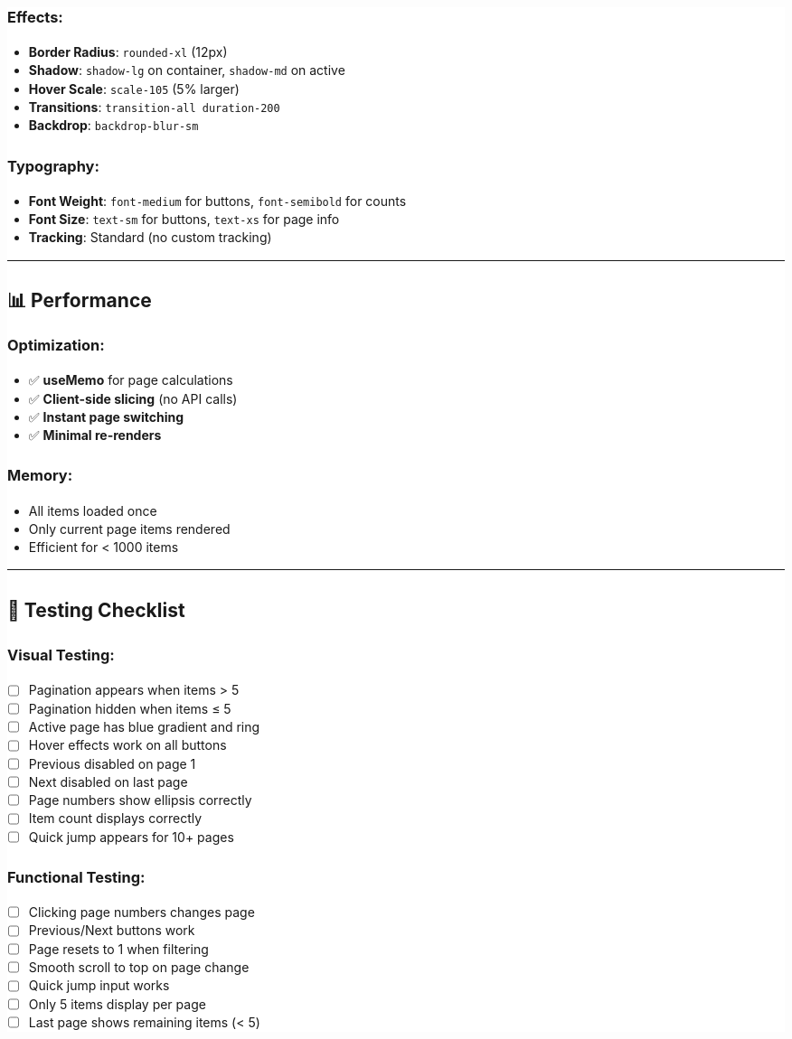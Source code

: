 ### **Effects:**
- **Border Radius**: `rounded-xl` (12px)
- **Shadow**: `shadow-lg` on container, `shadow-md` on active
- **Hover Scale**: `scale-105` (5% larger)
- **Transitions**: `transition-all duration-200`
- **Backdrop**: `backdrop-blur-sm`

### **Typography:**
- **Font Weight**: `font-medium` for buttons, `font-semibold` for counts
- **Font Size**: `text-sm` for buttons, `text-xs` for page info
- **Tracking**: Standard (no custom tracking)

---

## 📊 Performance

### **Optimization:**
- ✅ **useMemo** for page calculations
- ✅ **Client-side slicing** (no API calls)
- ✅ **Instant page switching**
- ✅ **Minimal re-renders**

### **Memory:**
- All items loaded once
- Only current page items rendered
- Efficient for < 1000 items

---

## 🧪 Testing Checklist

### **Visual Testing:**
- [ ] Pagination appears when items > 5
- [ ] Pagination hidden when items ≤ 5
- [ ] Active page has blue gradient and ring
- [ ] Hover effects work on all buttons
- [ ] Previous disabled on page 1
- [ ] Next disabled on last page
- [ ] Page numbers show ellipsis correctly
- [ ] Item count displays correctly
- [ ] Quick jump appears for 10+ pages

### **Functional Testing:**
- [ ] Clicking page numbers changes page
- [ ] Previous/Next buttons work
- [ ] Page resets to 1 when filtering
- [ ] Smooth scroll to top on page change
- [ ] Quick jump input works
- [ ] Only 5 items display per page
- [ ] Last page shows remaining items (< 5)
